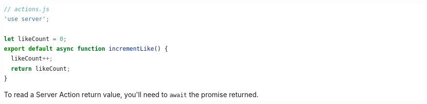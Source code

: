 ```js
// actions.js
'use server';

let likeCount = 0;
export default async function incrementLike() {
  likeCount++;
  return likeCount;
}
```

To read a Server Action return value, you'll need to `await` the promise returned.
